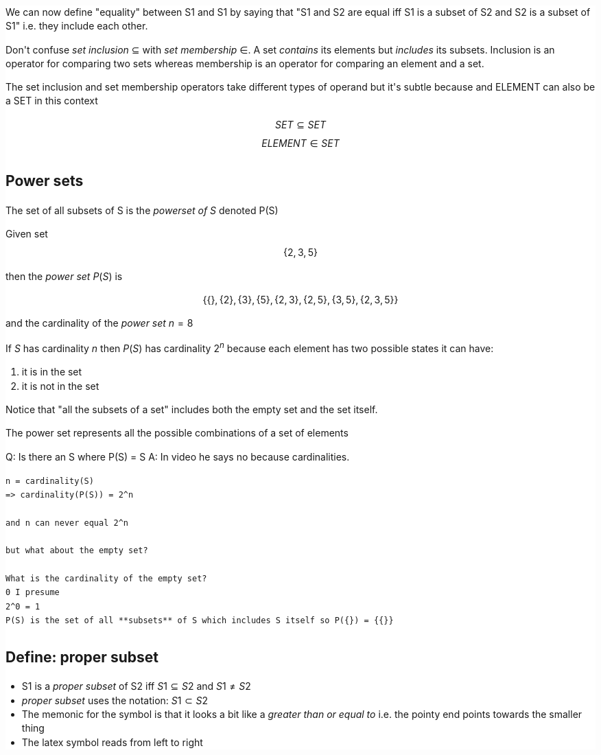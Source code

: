 We can now define "equality" between S1 and S1 by saying that "S1 and S2 are
equal iff S1 is a subset of S2 and S2 is a subset of S1" i.e. they include each
other.

Don't confuse _set inclusion_ ⊆ with _set membership_ ∈. A set _contains_ its
elements but _includes_ its subsets. Inclusion is an operator for comparing two
sets whereas membership is an operator for comparing an element and a set.

The set inclusion and set membership operators take different types of operand but it's subtle because and ELEMENT can also be a SET in this context

$$SET \subseteq SET$$
$$ELEMENT \in SET$$

## Power sets

The set of all subsets of S is the _powerset of S_ denoted P(S)

Given set
$$\{ 2, 3, 5 \}$$

then the _power set_ $P(S)$ is

$$\{ \{\}, \{2\}, \{3\}, \{5\}, \{2,3\}, \{2,5\}, \{3,5\}, \{2,3,5\} \}$$

and the cardinality of the _power set_ $n = 8$

If $S$ has cardinality $n$ then $P(S)$ has cardinality $2^n$ because each element has two possible states it can have:

1. it is in the set
2. it is not in the set

Notice that "all the subsets of a set" includes both the empty set and the set itself.

The power set represents all the possible combinations of a set of elements

Q: Is there an S where P(S) = S
A: In video he says no because cardinalities.

    n = cardinality(S)
    => cardinality(P(S)) = 2^n

    and n can never equal 2^n

    but what about the empty set?

    What is the cardinality of the empty set?
    0 I presume
    2^0 = 1
    P(S) is the set of all **subsets** of S which includes S itself so P({}) = {{}}


## Define: proper subset

* S1 is a _proper subset_ of S2 iff $S1 \subseteq S2$ and $S1 \neq S2$
* _proper subset_ uses the notation: $S1 \subset S2$
* The memonic for the symbol is that it looks a bit like a _greater than or equal to_ i.e. the pointy end points towards the smaller thing
* The latex symbol reads from left to right
